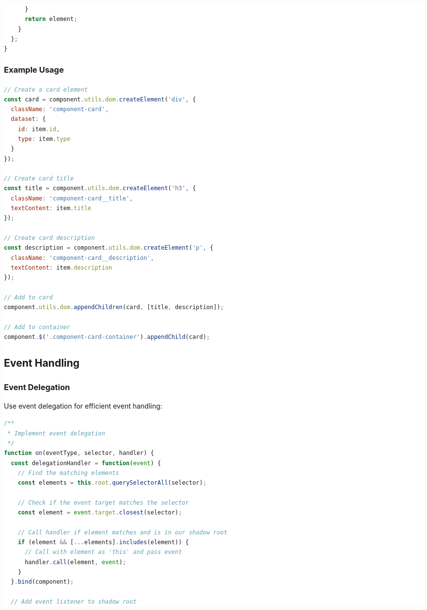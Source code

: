 ```javascript
      }
      return element;
    }
  };
}
```

### Example Usage

```javascript
// Create a card element
const card = component.utils.dom.createElement('div', {
  className: 'component-card',
  dataset: {
    id: item.id,
    type: item.type
  }
});

// Create card title
const title = component.utils.dom.createElement('h3', {
  className: 'component-card__title',
  textContent: item.title
});

// Create card description
const description = component.utils.dom.createElement('p', {
  className: 'component-card__description',
  textContent: item.description
});

// Add to card
component.utils.dom.appendChildren(card, [title, description]);

// Add to container
component.$('.component-card-container').appendChild(card);
```

## Event Handling

### Event Delegation

Use event delegation for efficient event handling:

```javascript
/**
 * Implement event delegation
 */
function on(eventType, selector, handler) {
  const delegationHandler = function(event) {
    // Find the matching elements
    const elements = this.root.querySelectorAll(selector);
    
    // Check if the event target matches the selector
    const element = event.target.closest(selector);
    
    // Call handler if element matches and is in our shadow root
    if (element && [...elements].includes(element)) {
      // Call with element as 'this' and pass event
      handler.call(element, event);
    }
  }.bind(component);
  
  // Add event listener to shadow root
```